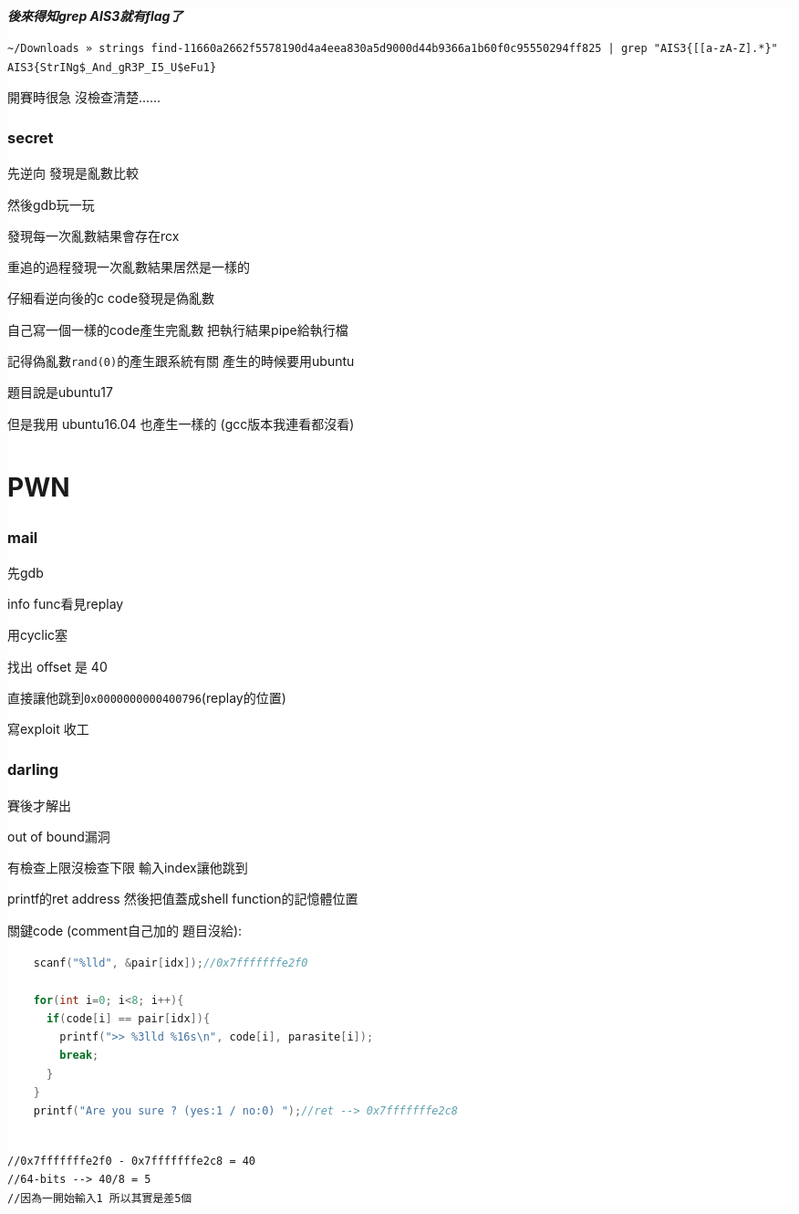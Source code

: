 ***後來得知grep AIS3就有flag了***

```
~/Downloads » strings find-11660a2662f5578190d4a4eea830a5d9000d44b9366a1b60f0c95550294ff825 | grep "AIS3{[[a-zA-Z].*}"
AIS3{StrINg$_And_gR3P_I5_U$eFu1}
```

開賽時很急 沒檢查清楚......

### secret

先逆向 發現是亂數比較

然後gdb玩一玩

發現每一次亂數結果會存在rcx

重追的過程發現一次亂數結果居然是一樣的

仔細看逆向後的c code發現是偽亂數

自己寫一個一樣的code產生完亂數 把執行結果pipe給執行檔

記得偽亂數`rand(0)`的產生跟系統有關 產生的時候要用ubuntu

題目說是ubuntu17

但是我用 ubuntu16.04 也產生一樣的 (gcc版本我連看都沒看)

# PWN

### mail

先gdb

info func看見replay

用cyclic塞

找出 offset 是 40

直接讓他跳到`0x0000000000400796`(replay的位置)

寫exploit 收工

### darling

賽後才解出

out of bound漏洞 

有檢查上限沒檢查下限 輸入index讓他跳到

printf的ret address 然後把值蓋成shell function的記憶體位置

關鍵code (comment自己加的 題目沒給):

```c
    scanf("%lld", &pair[idx]);//0x7fffffffe2f0

    for(int i=0; i<8; i++){
      if(code[i] == pair[idx]){
        printf(">> %3lld %16s\n", code[i], parasite[i]);
        break;
      }
    }
    printf("Are you sure ? (yes:1 / no:0) ");//ret --> 0x7fffffffe2c8
    
```
    //0x7fffffffe2f0 - 0x7fffffffe2c8 = 40
    //64-bits --> 40/8 = 5
    //因為一開始輸入1 所以其實是差5個